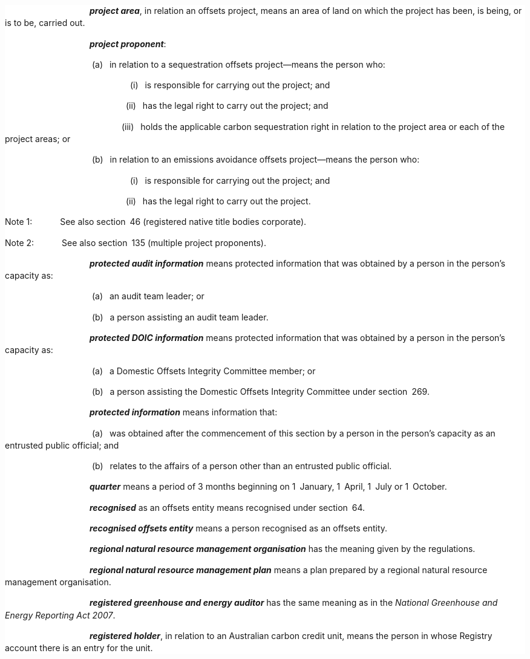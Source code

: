                     <a name="project-area"></a>**_project area_**, in relation an offsets project, means an area of land on which the project has been, is being, or is to be, carried out.

                    <a name="project-propon"></a>**_project proponent_**:

                     (a)  in relation to a sequestration offsets project—means the person who:

                              (i)  is responsible for carrying out the project; and

                             (ii)  has the legal right to carry out the project; and

                            (iii)  holds the applicable carbon sequestration right in relation to the project area or each of the project areas; or

                     (b)  in relation to an emissions avoidance offsets project—means the person who:

                              (i)  is responsible for carrying out the project; and

                             (ii)  has the legal right to carry out the project.

Note 1:       See also section 46 (registered native title bodies corporate).

Note 2:       See also section 135 (multiple project proponents).

                    <a name="protect-audit-inform"></a>**_protected audit information_** means protected information that was obtained by a person in the person’s capacity as:

                     (a)  an audit team leader; or

                     (b)  a person assisting an audit team leader.

                    <a name="protect-doic-inform"></a>**_protected DOIC information_** means protected information that was obtained by a person in the person’s capacity as:

                     (a)  a Domestic Offsets Integrity Committee member; or

                     (b)  a person assisting the Domestic Offsets Integrity Committee under section 269.

                    <a name="protect-inform"></a>**_protected information_** means information that:

                     (a)  was obtained after the commencement of this section by a person in the person’s capacity as an entrusted public official; and

                     (b)  relates to the affairs of a person other than an entrusted public official.

                    <a name="quarter"></a>**_quarter_** means a period of 3 months beginning on 1 January, 1 April, 1 July or 1 October.

                    <a name="recognis"></a>**_recognised_** as an offsets entity means recognised under section 64.

                    <a name="recognis-offset-entiti"></a>**_recognised offsets entity_** means a person recognised as an offsets entity.

                    <a name="region-natur-resourc-manag-organis"></a>**_regional natural resource management organisation_** has the meaning given by the regulations.

                    <a name="region-natur-resourc-manag-plan"></a>**_regional natural resource management plan_** means a plan prepared by a regional natural resource management organisation.

                    <a name="regist-greenhous-energi-auditor"></a>**_registered greenhouse and energy auditor_** has the same meaning as in the _National Greenhouse and Energy Reporting Act 2007_.

                    <a name="regist-holder"></a>**_registered holder_**, in relation to an Australian carbon credit unit, means the person in whose Registry account there is an entry for the unit.
